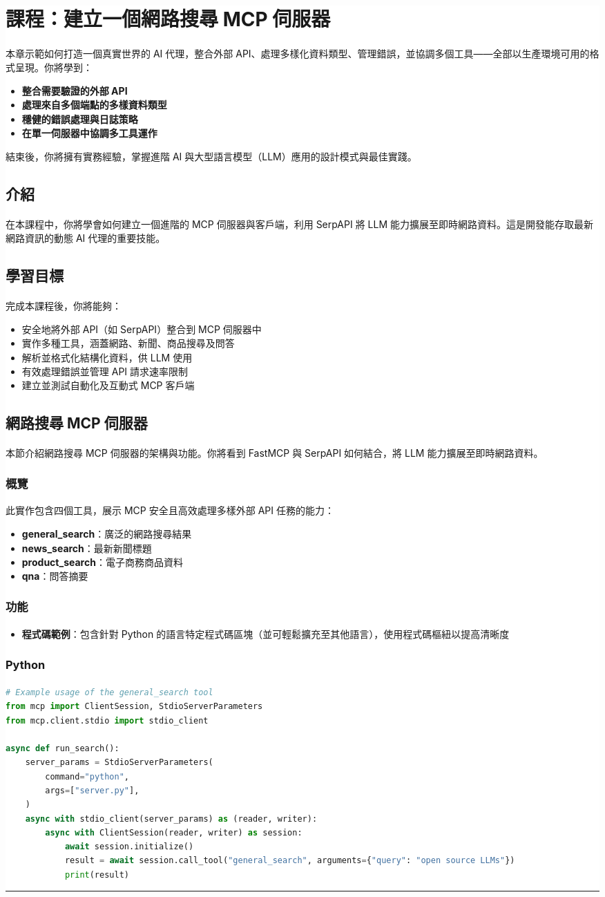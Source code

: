 
# 課程：建立一個網路搜尋 MCP 伺服器

本章示範如何打造一個真實世界的 AI 代理，整合外部 API、處理多樣化資料類型、管理錯誤，並協調多個工具——全部以生產環境可用的格式呈現。你將學到：

- **整合需要驗證的外部 API**
- **處理來自多個端點的多樣資料類型**
- **穩健的錯誤處理與日誌策略**
- **在單一伺服器中協調多工具運作**

結束後，你將擁有實務經驗，掌握進階 AI 與大型語言模型（LLM）應用的設計模式與最佳實踐。

## 介紹

在本課程中，你將學會如何建立一個進階的 MCP 伺服器與客戶端，利用 SerpAPI 將 LLM 能力擴展至即時網路資料。這是開發能存取最新網路資訊的動態 AI 代理的重要技能。

## 學習目標

完成本課程後，你將能夠：

- 安全地將外部 API（如 SerpAPI）整合到 MCP 伺服器中
- 實作多種工具，涵蓋網路、新聞、商品搜尋及問答
- 解析並格式化結構化資料，供 LLM 使用
- 有效處理錯誤並管理 API 請求速率限制
- 建立並測試自動化及互動式 MCP 客戶端

## 網路搜尋 MCP 伺服器

本節介紹網路搜尋 MCP 伺服器的架構與功能。你將看到 FastMCP 與 SerpAPI 如何結合，將 LLM 能力擴展至即時網路資料。

### 概覽

此實作包含四個工具，展示 MCP 安全且高效處理多樣外部 API 任務的能力：

- **general_search**：廣泛的網路搜尋結果
- **news_search**：最新新聞標題
- **product_search**：電子商務商品資料
- **qna**：問答摘要

### 功能
- **程式碼範例**：包含針對 Python 的語言特定程式碼區塊（並可輕鬆擴充至其他語言），使用程式碼樞紐以提高清晰度

### Python

```python
# Example usage of the general_search tool
from mcp import ClientSession, StdioServerParameters
from mcp.client.stdio import stdio_client

async def run_search():
    server_params = StdioServerParameters(
        command="python",
        args=["server.py"],
    )
    async with stdio_client(server_params) as (reader, writer):
        async with ClientSession(reader, writer) as session:
            await session.initialize()
            result = await session.call_tool("general_search", arguments={"query": "open source LLMs"})
            print(result)
```

---